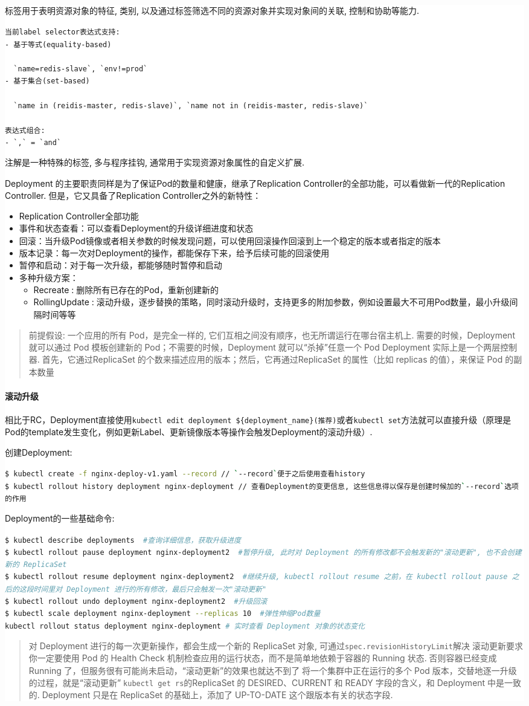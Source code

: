   标签用于表明资源对象的特征, 类别, 以及通过标签筛选不同的资源对象并实现对象间的关联, 控制和协助等能力.

    当前label selector表达式支持:
    - 基于等式(equality-based)

      `name=redis-slave`, `env!=prod`
    - 基于集合(set-based)

      `name in (reidis-master, redis-slave)`, `name not in (reidis-master, redis-slave)`

    表达式组合:
    - `,` = `and`
  注解是一种特殊的标签, 多与程序挂钩, 通常用于实现资源对象属性的自定义扩展.

Deployment 的主要职责同样是为了保证Pod的数量和健康，继承了Replication Controller的全部功能，可以看做新一代的Replication Controller. 但是，它又具备了Replication Controller之外的新特性：
- Replication Controller全部功能
- 事件和状态查看：可以查看Deployment的升级详细进度和状态
- 回滚：当升级Pod镜像或者相关参数的时候发现问题，可以使用回滚操作回滚到上一个稳定的版本或者指定的版本
- 版本记录：每一次对Deployment的操作，都能保存下来，给予后续可能的回滚使用
- 暂停和启动：对于每一次升级，都能够随时暂停和启动
- 多种升级方案：
    - Recreate : 删除所有已存在的Pod，重新创建新的
    - RollingUpdate : 滚动升级，逐步替换的策略，同时滚动升级时，支持更多的附加参数，例如设置最大不可用Pod数量，最小升级间隔时间等等

> 前提假设: 一个应用的所有 Pod，是完全一样的, 它们互相之间没有顺序，也无所谓运行在哪台宿主机上. 需要的时候，Deployment 就可以通过 Pod 模板创建新的 Pod；不需要的时候，Deployment 就可以“杀掉”任意一个 Pod
> Deployment 实际上是一个两层控制器. 首先，它通过ReplicaSet 的个数来描述应用的版本；然后，它再通过ReplicaSet 的属性（比如 replicas 的值），来保证 Pod 的副本数量

#### 滚动升级
相比于RC，Deployment直接使用`kubectl edit deployment ${deployment_name}(推荐)`或者`kubectl set`方法就可以直接升级（原理是Pod的template发生变化，例如更新Label、更新镜像版本等操作会触发Deployment的滚动升级）.

创建Deployment:
```sh
$ kubectl create -f nginx-deploy-v1.yaml --record // `--record`便于之后使用查看history
$ kubectl rollout history deployment nginx-deployment // 查看Deployment的变更信息, 这些信息得以保存是创建时候加的`--record`选项的作用
```
Deployment的一些基础命令:
```sh
$ kubectl describe deployments  #查询详细信息，获取升级进度
$ kubectl rollout pause deployment nginx-deployment2  #暂停升级, 此时对 Deployment 的所有修改都不会触发新的"滚动更新", 也不会创建新的 ReplicaSet
$ kubectl rollout resume deployment nginx-deployment2  #继续升级, kubectl rollout resume 之前，在 kubectl rollout pause 之后的这段时间里对 Deployment 进行的所有修改，最后只会触发一次"滚动更新"
$ kubectl rollout undo deployment nginx-deployment2  #升级回滚
$ kubectl scale deployment nginx-deployment --replicas 10  #弹性伸缩Pod数量
kubectl rollout status deployment nginx-deployment # 实时查看 Deployment 对象的状态变化
```

> 对 Deployment 进行的每一次更新操作，都会生成一个新的 ReplicaSet 对象, 可通过`spec.revisionHistoryLimit`解决
> 滚动更新要求你一定要使用 Pod 的 Health Check 机制检查应用的运行状态，而不是简单地依赖于容器的 Running 状态. 否则容器已经变成 Running 了，但服务很有可能尚未启动，“滚动更新”的效果也就达不到了
> 将一个集群中正在运行的多个 Pod 版本，交替地逐一升级的过程，就是“滚动更新”
> `kubectl get rs`的ReplicaSet 的 DESIRED、CURRENT 和 READY 字段的含义，和 Deployment 中是一致的. Deployment 只是在 ReplicaSet 的基础上，添加了 UP-TO-DATE 这个跟版本有关的状态字段.
